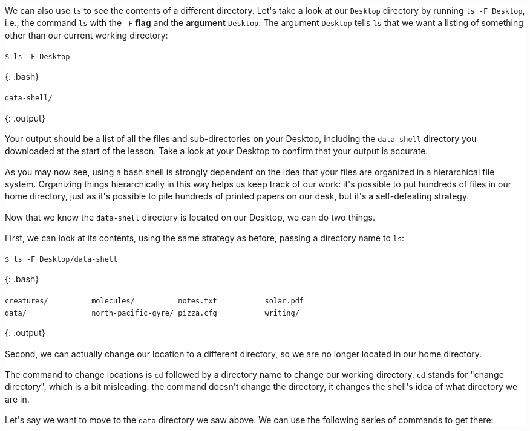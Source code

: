 We can also use `ls` to see the contents of a different directory.  Let's take a
look at our `Desktop` directory by running `ls -F Desktop`,
i.e.,
the command `ls` with the `-F` **flag** and the **argument**  `Desktop`.
The argument `Desktop` tells `ls` that
we want a listing of something other than our current working directory:

~~~
$ ls -F Desktop
~~~
{: .bash}

~~~
data-shell/
~~~
{: .output}

Your output should be a list of all the files and sub-directories on your
Desktop, including the `data-shell` directory you downloaded at
the start of the lesson.  Take a look at your Desktop to confirm that
your output is accurate.  

As you may now see, using a bash shell is strongly dependent on the idea that
your files are organized in a hierarchical file system.
Organizing things hierarchically in this way helps us keep track of our work:
it's possible to put hundreds of files in our home directory,
just as it's possible to pile hundreds of printed papers on our desk,
but it's a self-defeating strategy.

Now that we know the `data-shell` directory is located on our Desktop, we
can do two things.  

First, we can look at its contents, using the same strategy as before, passing
a directory name to `ls`:

~~~
$ ls -F Desktop/data-shell
~~~
{: .bash}

~~~
creatures/          molecules/          notes.txt           solar.pdf
data/               north-pacific-gyre/ pizza.cfg           writing/
~~~
{: .output}

Second, we can actually change our location to a different directory, so
we are no longer located in
our home directory.  

The command to change locations is `cd` followed by a
directory name to change our working directory.
`cd` stands for "change directory",
which is a bit misleading:
the command doesn't change the directory,
it changes the shell's idea of what directory we are in.

Let's say we want to move to the `data` directory we saw above.  We can
use the following series of commands to get there:
